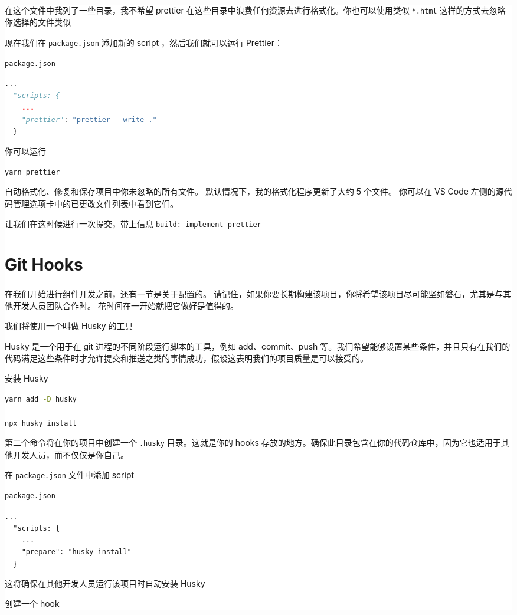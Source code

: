在这个文件中我列了一些目录，我不希望 prettier 在这些目录中浪费任何资源去进行格式化。你也可以使用类似 `*.html` 这样的方式去忽略你选择的文件类似

现在我们在 `package.json` 添加新的 script ，然后我们就可以运行 Prettier：

`package.json`

```python
...
  "scripts: {
    ...
    "prettier": "prettier --write ."
  }

```

你可以运行

```auto
yarn prettier
```

自动格式化、修复和保存项目中你未忽略的所有文件。 默认情况下，我的格式化程序更新了大约 5 个文件。 你可以在 VS Code 左侧的源代码管理选项卡中的已更改文件列表中看到它们。

让我们在这时候进行一次提交，带上信息 `build: implement prettier`

# Git Hooks

在我们开始进行组件开发之前，还有一节是关于配置的。 请记住，如果你要长期构建该项目，你将希望该项目尽可能坚如磐石，尤其是与其他开发人员团队合作时。 花时间在一开始就把它做好是值得的。

我们将使用一个叫做 [Husky](https://typicode.github.io/husky/#/ "https://typicode.github.io/husky/#/") 的工具

Husky 是一个用于在 git 进程的不同阶段运行脚本的工具，例如 add、commit、push 等。我们希望能够设置某些条件，并且只有在我们的代码满足这些条件时才允许提交和推送之类的事情成功，假设这表明我们的项目质量是可以接受的。

安装 Husky

```bash
yarn add -D husky

npx husky install
```

第二个命令将在你的项目中创建一个 `.husky` 目录。这就是你的 hooks 存放的地方。确保此目录包含在你的代码仓库中，因为它也适用于其他开发人员，而不仅仅是你自己。

在 `package.json` 文件中添加 script

`package.json`

```arduino
...
  "scripts: {
    ...
    "prepare": "husky install"
  }

```

这将确保在其他开发人员运行该项目时自动安装 Husky

创建一个 hook
